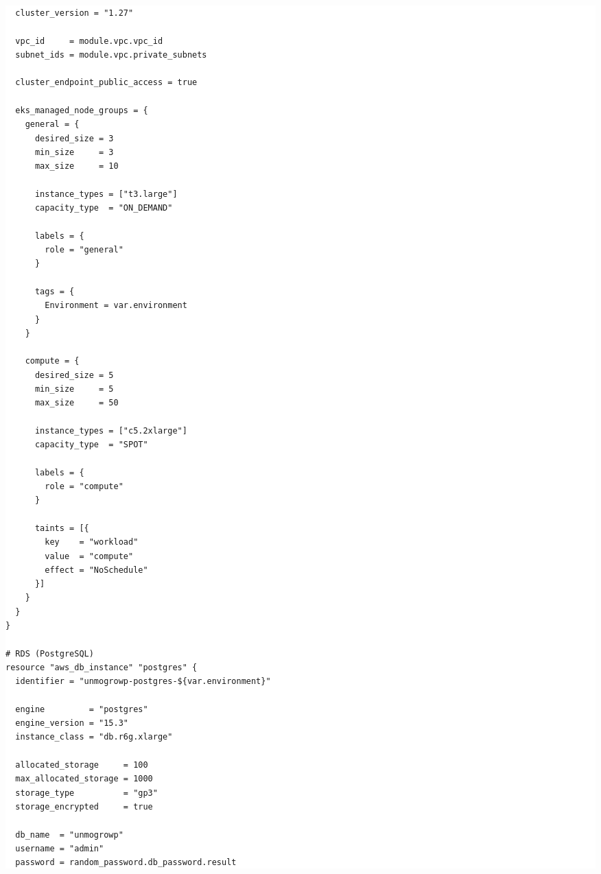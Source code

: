 ```hcl
  cluster_version = "1.27"

  vpc_id     = module.vpc.vpc_id
  subnet_ids = module.vpc.private_subnets

  cluster_endpoint_public_access = true

  eks_managed_node_groups = {
    general = {
      desired_size = 3
      min_size     = 3
      max_size     = 10

      instance_types = ["t3.large"]
      capacity_type  = "ON_DEMAND"

      labels = {
        role = "general"
      }

      tags = {
        Environment = var.environment
      }
    }

    compute = {
      desired_size = 5
      min_size     = 5
      max_size     = 50

      instance_types = ["c5.2xlarge"]
      capacity_type  = "SPOT"

      labels = {
        role = "compute"
      }

      taints = [{
        key    = "workload"
        value  = "compute"
        effect = "NoSchedule"
      }]
    }
  }
}

# RDS (PostgreSQL)
resource "aws_db_instance" "postgres" {
  identifier = "unmogrowp-postgres-${var.environment}"

  engine         = "postgres"
  engine_version = "15.3"
  instance_class = "db.r6g.xlarge"

  allocated_storage     = 100
  max_allocated_storage = 1000
  storage_type          = "gp3"
  storage_encrypted     = true

  db_name  = "unmogrowp"
  username = "admin"
  password = random_password.db_password.result

```